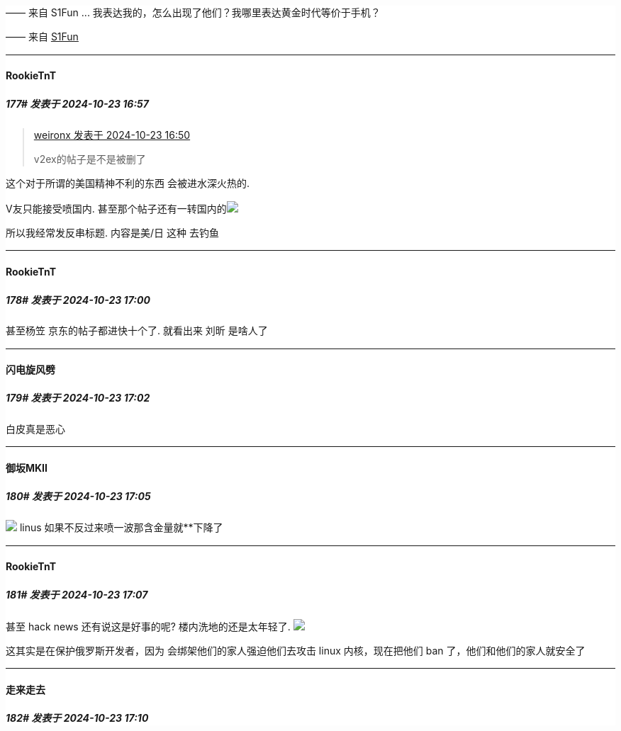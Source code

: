 —— 来自 S1Fun ...</blockquote>
我表达我的，怎么出现了他们？我哪里表达黄金时代等价于手机？

—— 来自 [S1Fun](https://s1fun.koalcat.com)

*****

####  RookieTnT  
##### 177#       发表于 2024-10-23 16:57

<blockquote><a href="httphttps://bbs.saraba1st.com/2b/forum.php?mod=redirect&amp;goto=findpost&amp;pid=66524325&amp;ptid=2204175" target="_blank">weironx 发表于 2024-10-23 16:50</a>

v2ex的帖子是不是被删了</blockquote>
这个对于所谓的美国精神不利的东西 会被进水深火热的. 

V友只能接受喷国内. 甚至那个帖子还有一转国内的<img src="https://static.saraba1st.com/image/smiley/face2017/033.png" referrerpolicy="no-referrer">

所以我经常发反串标题. 内容是美/日 这种 去钓鱼


*****

####  RookieTnT  
##### 178#       发表于 2024-10-23 17:00

甚至杨笠 京东的帖子都进快十个了. 就看出来 刘昕 是啥人了


*****

####  闪电旋风劈  
##### 179#       发表于 2024-10-23 17:02

白皮真是恶心

*****

####  御坂MKII  
##### 180#       发表于 2024-10-23 17:05

<img src="https://static.saraba1st.com/image/smiley/face2017/067.png" referrerpolicy="no-referrer"> linus 如果不反过来喷一波那含金量就**下降了

*****

####  RookieTnT  
##### 181#       发表于 2024-10-23 17:07

甚至 hack news 还有说这是好事的呢? 楼内洗地的还是太年轻了. <img src="https://static.saraba1st.com/image/smiley/face2017/067.png" referrerpolicy="no-referrer">

这其实是在保护俄罗斯开发者，因为 会绑架他们的家人强迫他们去攻击 linux 内核，现在把他们 ban 了，他们和他们的家人就安全了


*****

####  走来走去  
##### 182#       发表于 2024-10-23 17:10
